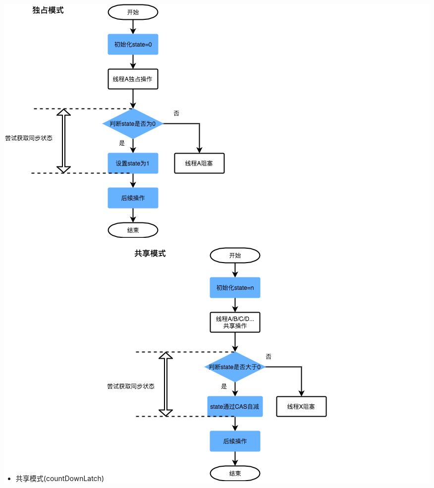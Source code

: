 ![img.png](../img/并发编程/aqs_exclusive.png)
- 共享模式(countDownLatch)
![img_1.png](../img/并发编程/aqs_share.png)
  